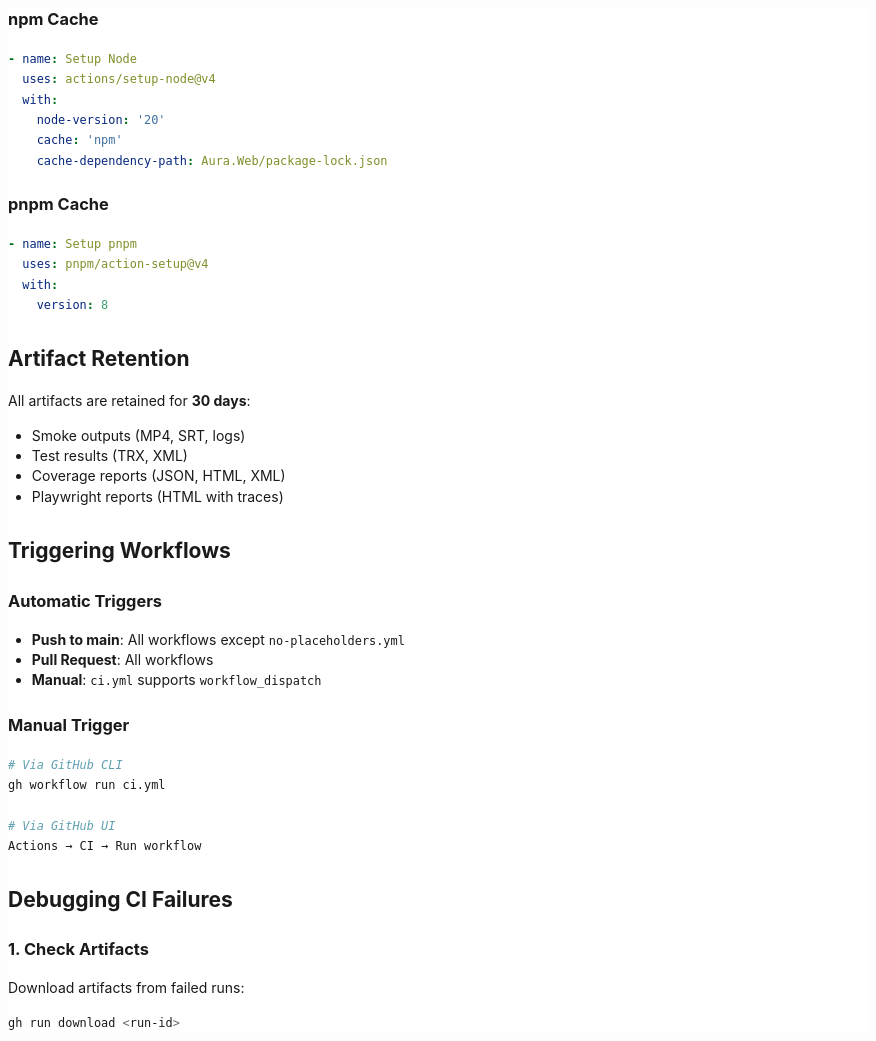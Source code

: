### npm Cache
```yaml
- name: Setup Node
  uses: actions/setup-node@v4
  with:
    node-version: '20'
    cache: 'npm'
    cache-dependency-path: Aura.Web/package-lock.json
```

### pnpm Cache
```yaml
- name: Setup pnpm
  uses: pnpm/action-setup@v4
  with:
    version: 8
```

## Artifact Retention

All artifacts are retained for **30 days**:
- Smoke outputs (MP4, SRT, logs)
- Test results (TRX, XML)
- Coverage reports (JSON, HTML, XML)
- Playwright reports (HTML with traces)

## Triggering Workflows

### Automatic Triggers
- **Push to main**: All workflows except `no-placeholders.yml`
- **Pull Request**: All workflows
- **Manual**: `ci.yml` supports `workflow_dispatch`

### Manual Trigger
```bash
# Via GitHub CLI
gh workflow run ci.yml

# Via GitHub UI
Actions → CI → Run workflow
```

## Debugging CI Failures

### 1. Check Artifacts
Download artifacts from failed runs:
```bash
gh run download <run-id>
```
